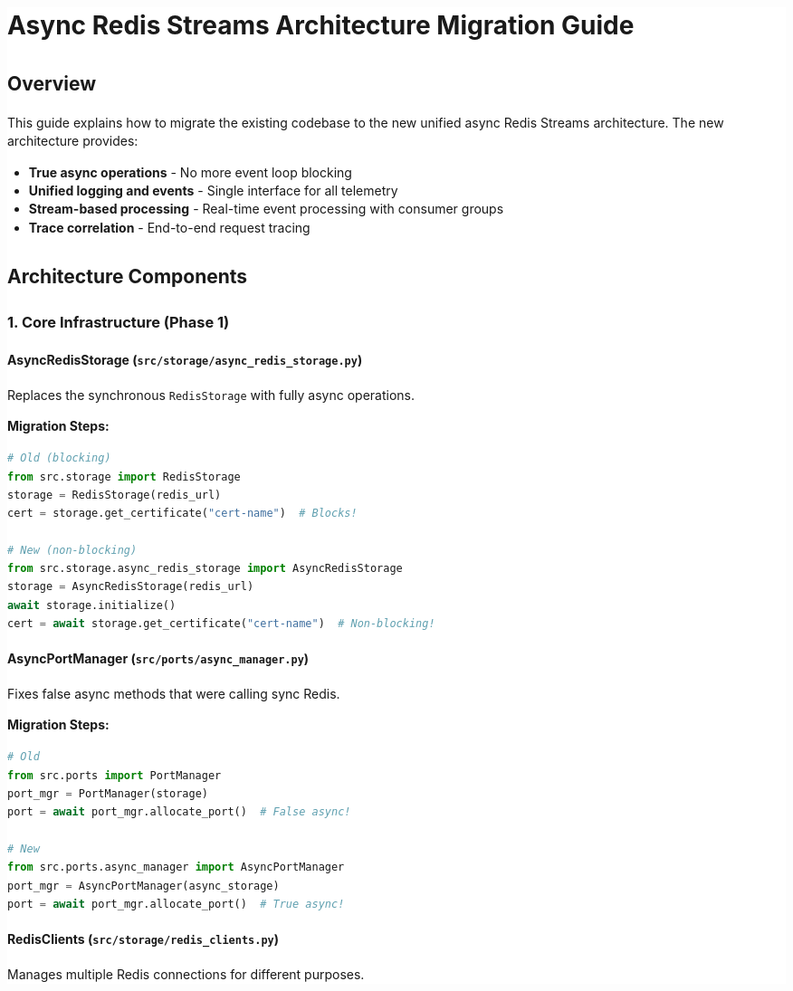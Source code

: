 # Async Redis Streams Architecture Migration Guide

## Overview

This guide explains how to migrate the existing codebase to the new unified async Redis Streams architecture. The new architecture provides:

- **True async operations** - No more event loop blocking
- **Unified logging and events** - Single interface for all telemetry
- **Stream-based processing** - Real-time event processing with consumer groups
- **Trace correlation** - End-to-end request tracing

## Architecture Components

### 1. Core Infrastructure (Phase 1)

#### AsyncRedisStorage (`src/storage/async_redis_storage.py`)
Replaces the synchronous `RedisStorage` with fully async operations.

**Migration Steps:**
```python
# Old (blocking)
from src.storage import RedisStorage
storage = RedisStorage(redis_url)
cert = storage.get_certificate("cert-name")  # Blocks!

# New (non-blocking)
from src.storage.async_redis_storage import AsyncRedisStorage
storage = AsyncRedisStorage(redis_url)
await storage.initialize()
cert = await storage.get_certificate("cert-name")  # Non-blocking!
```

#### AsyncPortManager (`src/ports/async_manager.py`)
Fixes false async methods that were calling sync Redis.

**Migration Steps:**
```python
# Old
from src.ports import PortManager
port_mgr = PortManager(storage)
port = await port_mgr.allocate_port()  # False async!

# New
from src.ports.async_manager import AsyncPortManager
port_mgr = AsyncPortManager(async_storage)
port = await port_mgr.allocate_port()  # True async!
```

#### RedisClients (`src/storage/redis_clients.py`)
Manages multiple Redis connections for different purposes.
